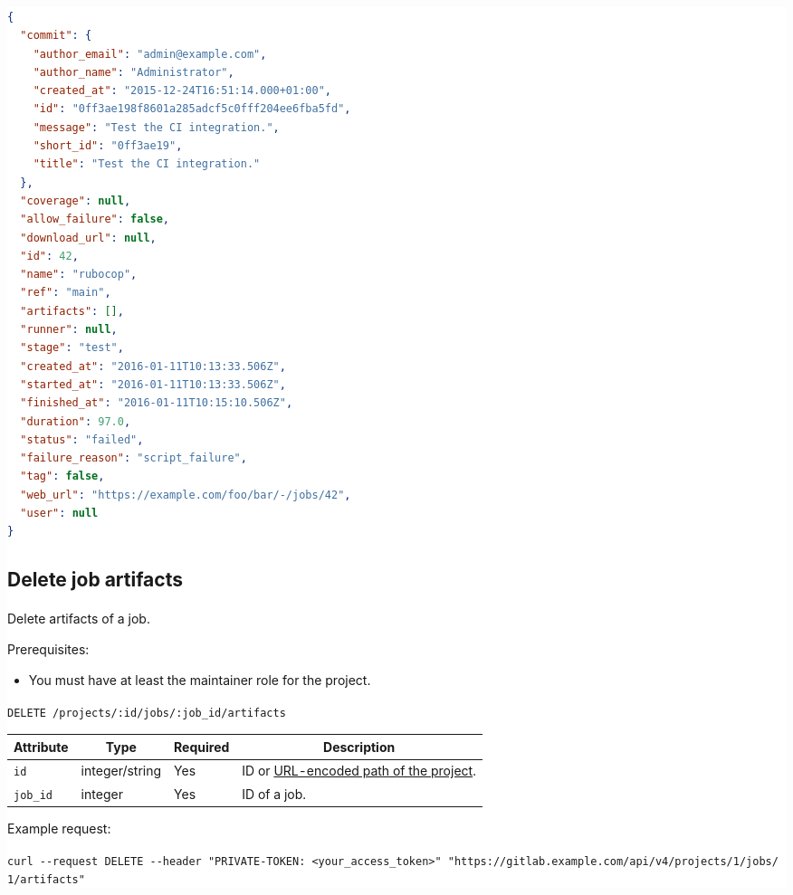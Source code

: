 ```json
{
  "commit": {
    "author_email": "admin@example.com",
    "author_name": "Administrator",
    "created_at": "2015-12-24T16:51:14.000+01:00",
    "id": "0ff3ae198f8601a285adcf5c0fff204ee6fba5fd",
    "message": "Test the CI integration.",
    "short_id": "0ff3ae19",
    "title": "Test the CI integration."
  },
  "coverage": null,
  "allow_failure": false,
  "download_url": null,
  "id": 42,
  "name": "rubocop",
  "ref": "main",
  "artifacts": [],
  "runner": null,
  "stage": "test",
  "created_at": "2016-01-11T10:13:33.506Z",
  "started_at": "2016-01-11T10:13:33.506Z",
  "finished_at": "2016-01-11T10:15:10.506Z",
  "duration": 97.0,
  "status": "failed",
  "failure_reason": "script_failure",
  "tag": false,
  "web_url": "https://example.com/foo/bar/-/jobs/42",
  "user": null
}
```

## Delete job artifacts

Delete artifacts of a job.

Prerequisites:

- You must have at least the maintainer role for the project.

```plaintext
DELETE /projects/:id/jobs/:job_id/artifacts
```

| Attribute | Type           | Required | Description |
|-----------|----------------|----------|-------------|
| `id`      | integer/string | Yes      | ID or [URL-encoded path of the project](rest/_index.md#namespaced-paths). |
| `job_id`  | integer        | Yes      | ID of a job. |

Example request:

```shell
curl --request DELETE --header "PRIVATE-TOKEN: <your_access_token>" "https://gitlab.example.com/api/v4/projects/1/jobs/1/artifacts"
```
